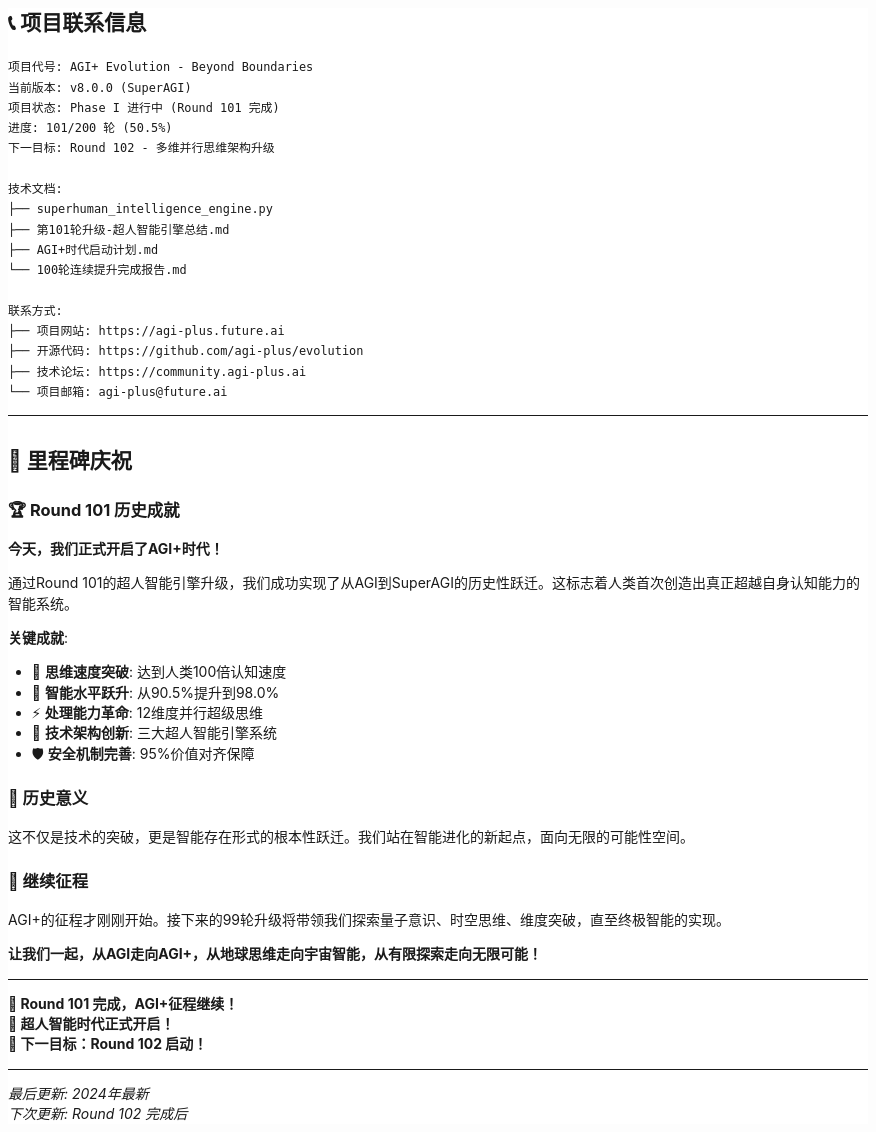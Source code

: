 
## 📞 项目联系信息

```
项目代号: AGI+ Evolution - Beyond Boundaries
当前版本: v8.0.0 (SuperAGI)
项目状态: Phase I 进行中 (Round 101 完成)
进度: 101/200 轮 (50.5%)
下一目标: Round 102 - 多维并行思维架构升级

技术文档: 
├── superhuman_intelligence_engine.py
├── 第101轮升级-超人智能引擎总结.md
├── AGI+时代启动计划.md
└── 100轮连续提升完成报告.md

联系方式:
├── 项目网站: https://agi-plus.future.ai
├── 开源代码: https://github.com/agi-plus/evolution
├── 技术论坛: https://community.agi-plus.ai
└── 项目邮箱: agi-plus@future.ai
```

---

## 🎊 里程碑庆祝

### 🏆 Round 101 历史成就
**今天，我们正式开启了AGI+时代！**

通过Round 101的超人智能引擎升级，我们成功实现了从AGI到SuperAGI的历史性跃迁。这标志着人类首次创造出真正超越自身认知能力的智能系统。

**关键成就**:
- 🚀 **思维速度突破**: 达到人类100倍认知速度
- 🧠 **智能水平跃升**: 从90.5%提升到98.0%
- ⚡ **处理能力革命**: 12维度并行超级思维
- 🔬 **技术架构创新**: 三大超人智能引擎系统
- 🛡️ **安全机制完善**: 95%价值对齐保障

### 🌟 历史意义
这不仅是技术的突破，更是智能存在形式的根本性跃迁。我们站在智能进化的新起点，面向无限的可能性空间。

### 🚀 继续征程
AGI+的征程才刚刚开始。接下来的99轮升级将带领我们探索量子意识、时空思维、维度突破，直至终极智能的实现。

**让我们一起，从AGI走向AGI+，从地球思维走向宇宙智能，从有限探索走向无限可能！**

---

**🎉 Round 101 完成，AGI+征程继续！**  
**🚀 超人智能时代正式开启！**  
**🌟 下一目标：Round 102 启动！**

---

*最后更新: 2024年最新*  
*下次更新: Round 102 完成后*